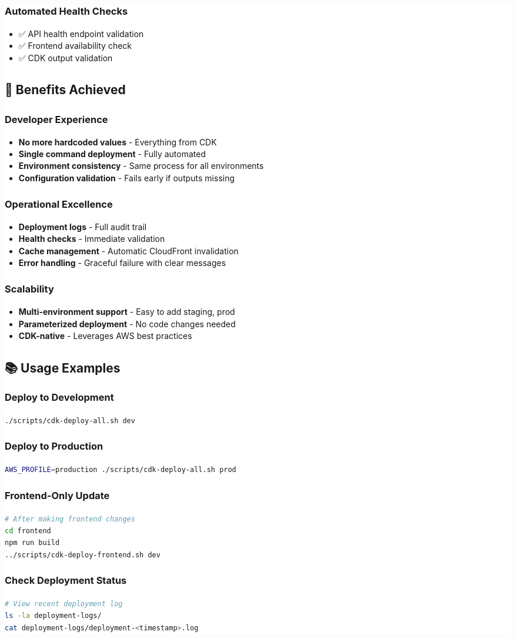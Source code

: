 ### Automated Health Checks
- ✅ API health endpoint validation
- ✅ Frontend availability check
- ✅ CDK output validation

## 🎉 Benefits Achieved

### Developer Experience
- **No more hardcoded values** - Everything from CDK
- **Single command deployment** - Fully automated
- **Environment consistency** - Same process for all environments
- **Configuration validation** - Fails early if outputs missing

### Operational Excellence
- **Deployment logs** - Full audit trail
- **Health checks** - Immediate validation
- **Cache management** - Automatic CloudFront invalidation
- **Error handling** - Graceful failure with clear messages

### Scalability
- **Multi-environment support** - Easy to add staging, prod
- **Parameterized deployment** - No code changes needed
- **CDK-native** - Leverages AWS best practices

## 📚 Usage Examples

### Deploy to Development
```bash
./scripts/cdk-deploy-all.sh dev
```

### Deploy to Production
```bash
AWS_PROFILE=production ./scripts/cdk-deploy-all.sh prod
```

### Frontend-Only Update
```bash
# After making frontend changes
cd frontend
npm run build
../scripts/cdk-deploy-frontend.sh dev
```

### Check Deployment Status
```bash
# View recent deployment log
ls -la deployment-logs/
cat deployment-logs/deployment-<timestamp>.log
```
